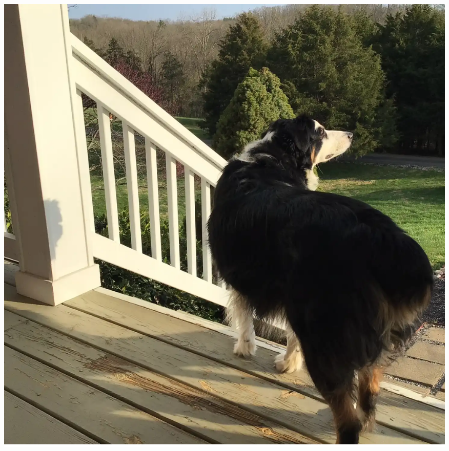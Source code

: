 <img src="../images/webp-moby/baskin-2.webp" alt="basking">
<figcaption></figcaption>
</figure>





<figure>